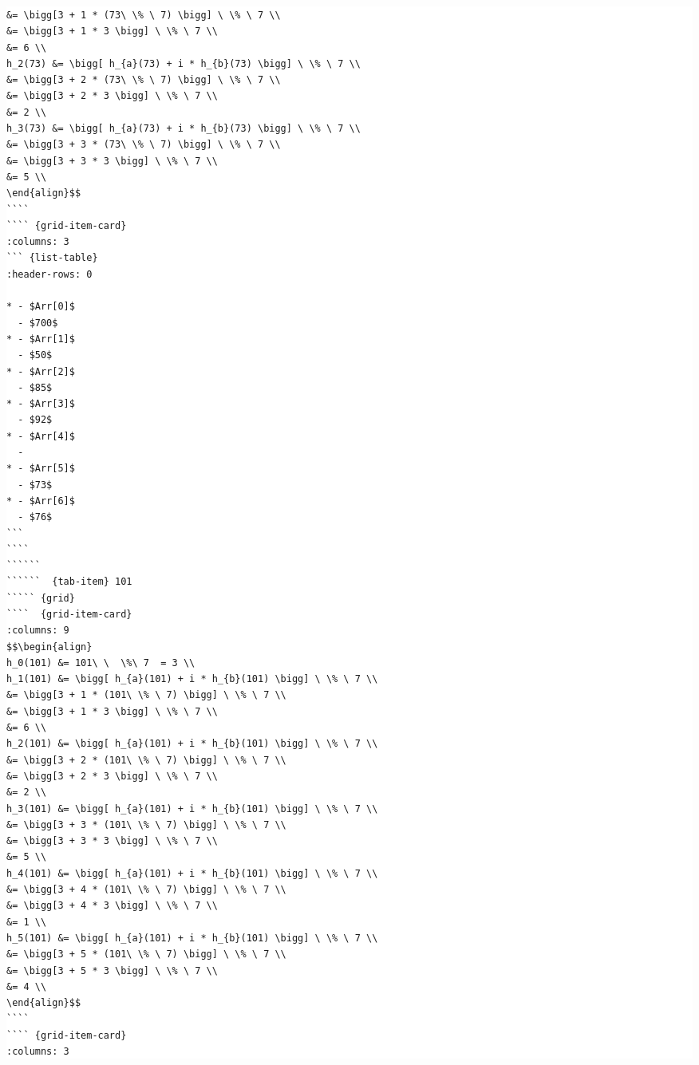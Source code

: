 ````````` {div} full-width
&= \bigg[3 + 1 * (73\ \% \ 7) \bigg] \ \% \ 7 \\
&= \bigg[3 + 1 * 3 \bigg] \ \% \ 7 \\ 
&= 6 \\
h_2(73) &= \bigg[ h_{a}(73) + i * h_{b}(73) \bigg] \ \% \ 7 \\
&= \bigg[3 + 2 * (73\ \% \ 7) \bigg] \ \% \ 7 \\
&= \bigg[3 + 2 * 3 \bigg] \ \% \ 7 \\ 
&= 2 \\
h_3(73) &= \bigg[ h_{a}(73) + i * h_{b}(73) \bigg] \ \% \ 7 \\
&= \bigg[3 + 3 * (73\ \% \ 7) \bigg] \ \% \ 7 \\
&= \bigg[3 + 3 * 3 \bigg] \ \% \ 7 \\ 
&= 5 \\
\end{align}$$
````
```` {grid-item-card}
:columns: 3
``` {list-table}
:header-rows: 0

* - $Arr[0]$
  - $700$
* - $Arr[1]$
  - $50$
* - $Arr[2]$
  - $85$
* - $Arr[3]$
  - $92$
* - $Arr[4]$
  - 
* - $Arr[5]$
  - $73$
* - $Arr[6]$
  - $76$
```
````
``````
``````  {tab-item} 101
````` {grid}
````  {grid-item-card}
:columns: 9
$$\begin{align}
h_0(101) &= 101\ \  \%\ 7  = 3 \\
h_1(101) &= \bigg[ h_{a}(101) + i * h_{b}(101) \bigg] \ \% \ 7 \\
&= \bigg[3 + 1 * (101\ \% \ 7) \bigg] \ \% \ 7 \\
&= \bigg[3 + 1 * 3 \bigg] \ \% \ 7 \\ 
&= 6 \\
h_2(101) &= \bigg[ h_{a}(101) + i * h_{b}(101) \bigg] \ \% \ 7 \\
&= \bigg[3 + 2 * (101\ \% \ 7) \bigg] \ \% \ 7 \\
&= \bigg[3 + 2 * 3 \bigg] \ \% \ 7 \\ 
&= 2 \\
h_3(101) &= \bigg[ h_{a}(101) + i * h_{b}(101) \bigg] \ \% \ 7 \\
&= \bigg[3 + 3 * (101\ \% \ 7) \bigg] \ \% \ 7 \\
&= \bigg[3 + 3 * 3 \bigg] \ \% \ 7 \\ 
&= 5 \\
h_4(101) &= \bigg[ h_{a}(101) + i * h_{b}(101) \bigg] \ \% \ 7 \\
&= \bigg[3 + 4 * (101\ \% \ 7) \bigg] \ \% \ 7 \\
&= \bigg[3 + 4 * 3 \bigg] \ \% \ 7 \\ 
&= 1 \\
h_5(101) &= \bigg[ h_{a}(101) + i * h_{b}(101) \bigg] \ \% \ 7 \\
&= \bigg[3 + 5 * (101\ \% \ 7) \bigg] \ \% \ 7 \\
&= \bigg[3 + 5 * 3 \bigg] \ \% \ 7 \\ 
&= 4 \\
\end{align}$$
````
```` {grid-item-card}
:columns: 3
`````````